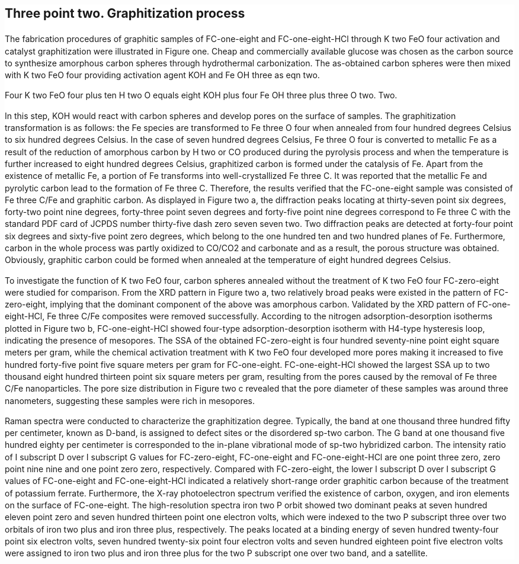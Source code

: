 
## Three point two. Graphitization process

The fabrication procedures of graphitic samples of FC-one-eight and FC-one-eight-HCl through K two FeO four activation and catalyst graphitization were illustrated in Figure one. Cheap and commercially available glucose was chosen as the carbon source to synthesize amorphous carbon spheres through hydrothermal carbonization. The as-obtained carbon spheres were then mixed with K two FeO four providing activation agent KOH and Fe OH three as eqn two.

Four K two FeO four plus ten H two O equals eight KOH plus four Fe OH three plus three O two. Two.

In this step, KOH would react with carbon spheres and develop pores on the surface of samples. The graphitization transformation is as follows: the Fe species are transformed to Fe three O four when annealed from four hundred degrees Celsius to six hundred degrees Celsius. In the case of seven hundred degrees Celsius, Fe three O four is converted to metallic Fe as a result of the reduction of amorphous carbon by H two or CO produced during the pyrolysis process and when the temperature is further increased to eight hundred degrees Celsius, graphitized carbon is formed under the catalysis of Fe. Apart from the existence of metallic Fe, a portion of Fe transforms into well-crystallized Fe three C. It was reported that the metallic Fe and pyrolytic carbon lead to the formation of Fe three C. Therefore, the results verified that the FC-one-eight sample was consisted of Fe three C/Fe and graphitic carbon. As displayed in Figure two a, the diffraction peaks locating at thirty-seven point six degrees, forty-two point nine degrees, forty-three point seven degrees and forty-five point nine degrees correspond to Fe three C with the standard PDF card of JCPDS number thirty-five dash zero seven seven two. Two diffraction peaks are detected at forty-four point six degrees and sixty-five point zero degrees, which belong to the one hundred ten and two hundred planes of Fe. Furthermore, carbon in the whole process was partly oxidized to CO/CO2 and carbonate and as a result, the porous structure was obtained. Obviously, graphitic carbon could be formed when annealed at the temperature of eight hundred degrees Celsius.

To investigate the function of K two FeO four, carbon spheres annealed without the treatment of K two FeO four FC-zero-eight were studied for comparison. From the XRD pattern in Figure two a, two relatively broad peaks were existed in the pattern of FC-zero-eight, implying that the dominant component of the above was amorphous carbon. Validated by the XRD pattern of FC-one-eight-HCl, Fe three C/Fe composites were removed successfully. According to the nitrogen adsorption-desorption isotherms plotted in Figure two b, FC-one-eight-HCl showed four-type adsorption-desorption isotherm with H4-type hysteresis loop, indicating the presence of mesopores. The SSA of the obtained FC-zero-eight is four hundred seventy-nine point eight square meters per gram, while the chemical activation treatment with K two FeO four developed more pores making it increased to five hundred forty-five point five square meters per gram for FC-one-eight. FC-one-eight-HCl showed the largest SSA up to two thousand eight hundred thirteen point six square meters per gram, resulting from the pores caused by the removal of Fe three C/Fe nanoparticles. The pore size distribution in Figure two c revealed that the pore diameter of these samples was around three nanometers, suggesting these samples were rich in mesopores.

Raman spectra were conducted to characterize the graphitization degree. Typically, the band at one thousand three hundred fifty per centimeter, known as D-band, is assigned to defect sites or the disordered sp-two carbon. The G band at one thousand five hundred eighty per centimeter is corresponded to the in-plane vibrational mode of sp-two hybridized carbon. The intensity ratio of I subscript D over I subscript G values for FC-zero-eight, FC-one-eight and FC-one-eight-HCl are one point three zero, zero point nine nine and one point zero zero, respectively. Compared with FC-zero-eight, the lower I subscript D over I subscript G values of FC-one-eight and FC-one-eight-HCl indicated a relatively short-range order graphitic carbon because of the treatment of potassium ferrate. Furthermore, the X-ray photoelectron spectrum verified the existence of carbon, oxygen, and iron elements on the surface of FC-one-eight. The high-resolution spectra iron two P orbit showed two dominant peaks at seven hundred eleven point zero and seven hundred thirteen point one electron volts, which were indexed to the two P subscript three over two orbitals of iron two plus and iron three plus, respectively. The peaks located at a binding energy of seven hundred twenty-four point six electron volts, seven hundred twenty-six point four electron volts and seven hundred eighteen point five electron volts were assigned to iron two plus and iron three plus for the two P subscript one over two band, and a satellite.

